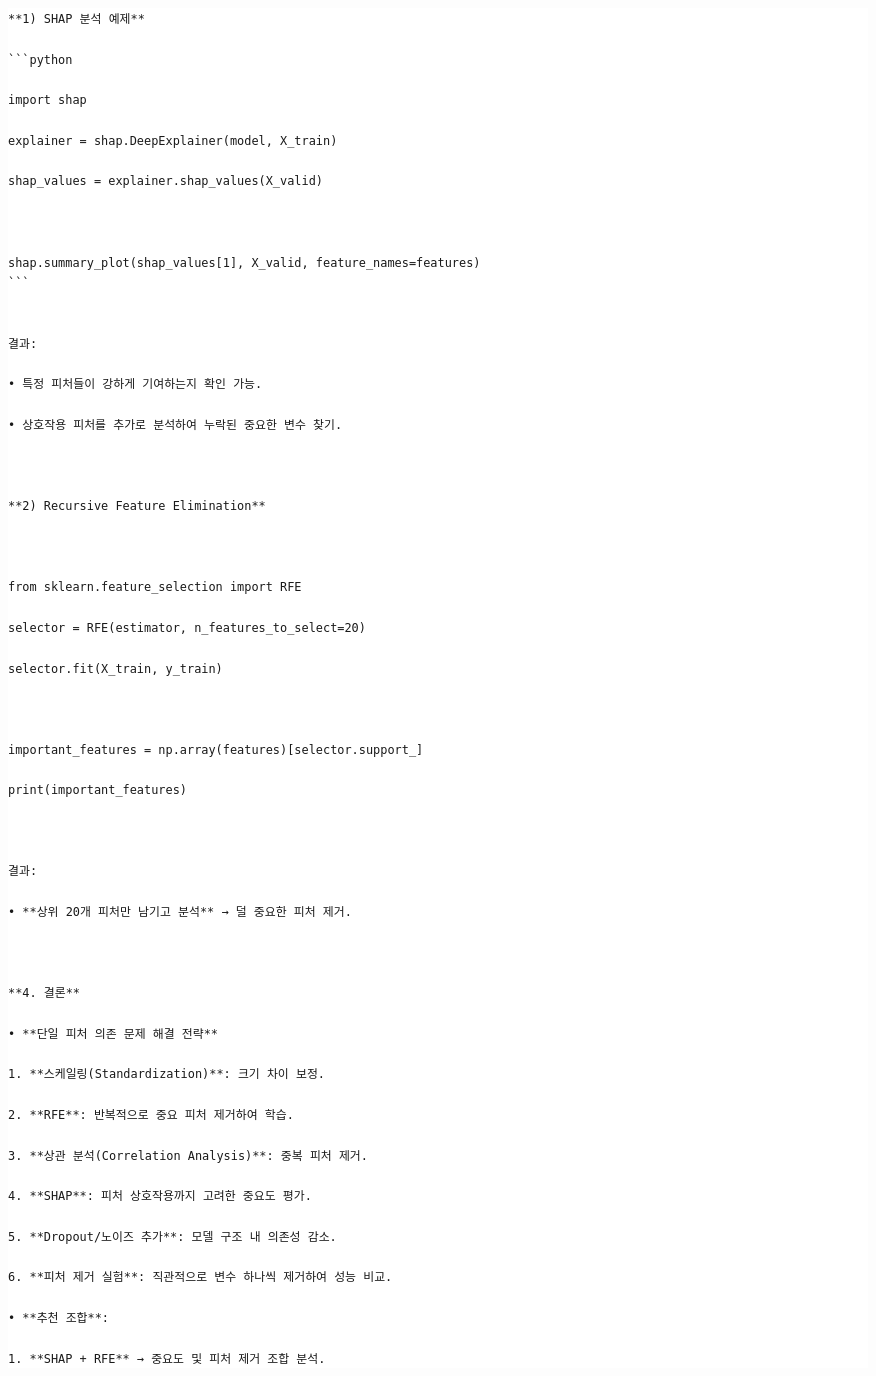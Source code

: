   

	**1) SHAP 분석 예제**

	```python

	import shap

	explainer = shap.DeepExplainer(model, X_train)

	shap_values = explainer.shap_values(X_valid)

  

	shap.summary_plot(shap_values[1], X_valid, feature_names=features)
	```


	결과:

	• 특정 피처들이 강하게 기여하는지 확인 가능.

	• 상호작용 피처를 추가로 분석하여 누락된 중요한 변수 찾기.

  

	**2) Recursive Feature Elimination**

  

	from sklearn.feature_selection import RFE

	selector = RFE(estimator, n_features_to_select=20)

	selector.fit(X_train, y_train)

  

	important_features = np.array(features)[selector.support_]

	print(important_features)

  

	결과:

	• **상위 20개 피처만 남기고 분석** → 덜 중요한 피처 제거.

  

	**4. 결론**

	• **단일 피처 의존 문제 해결 전략**

	1. **스케일링(Standardization)**: 크기 차이 보정.

	2. **RFE**: 반복적으로 중요 피처 제거하여 학습.

	3. **상관 분석(Correlation Analysis)**: 중복 피처 제거.

	4. **SHAP**: 피처 상호작용까지 고려한 중요도 평가.

	5. **Dropout/노이즈 추가**: 모델 구조 내 의존성 감소.

	6. **피처 제거 실험**: 직관적으로 변수 하나씩 제거하여 성능 비교.

	• **추천 조합**:

	1. **SHAP + RFE** → 중요도 및 피처 제거 조합 분석.
